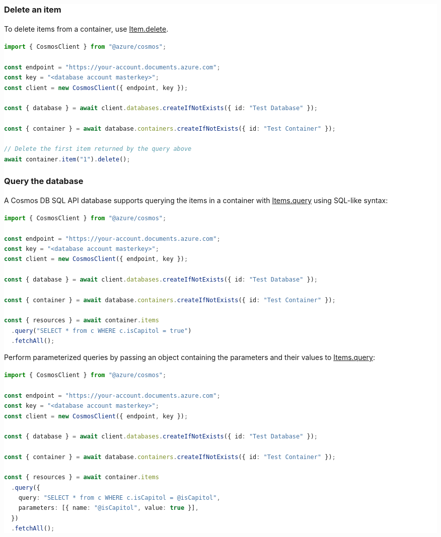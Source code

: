 ### Delete an item

To delete items from a container, use [Item.delete](https://learn.microsoft.com/javascript/api/@azure/cosmos/item?view=azure-node-latest#delete-requestoptions-).

```ts snippet:ReadmeSampleDeleteItem
import { CosmosClient } from "@azure/cosmos";

const endpoint = "https://your-account.documents.azure.com";
const key = "<database account masterkey>";
const client = new CosmosClient({ endpoint, key });

const { database } = await client.databases.createIfNotExists({ id: "Test Database" });

const { container } = await database.containers.createIfNotExists({ id: "Test Container" });

// Delete the first item returned by the query above
await container.item("1").delete();
```

### Query the database

A Cosmos DB SQL API database supports querying the items in a container with [Items.query](https://learn.microsoft.com/javascript/api/@azure/cosmos/items?view=azure-node-latest#query-string---sqlqueryspec--feedoptions-) using SQL-like syntax:

```ts snippet:ReadmeSampleQueryDatabase
import { CosmosClient } from "@azure/cosmos";

const endpoint = "https://your-account.documents.azure.com";
const key = "<database account masterkey>";
const client = new CosmosClient({ endpoint, key });

const { database } = await client.databases.createIfNotExists({ id: "Test Database" });

const { container } = await database.containers.createIfNotExists({ id: "Test Container" });

const { resources } = await container.items
  .query("SELECT * from c WHERE c.isCapitol = true")
  .fetchAll();
```

Perform parameterized queries by passing an object containing the parameters and their values to [Items.query](https://learn.microsoft.com/javascript/api/@azure/cosmos/items?view=azure-node-latest#query-string---sqlqueryspec--feedoptions-):

```ts snippet:ReadmeSampleQueryDatabaseWithParameters
import { CosmosClient } from "@azure/cosmos";

const endpoint = "https://your-account.documents.azure.com";
const key = "<database account masterkey>";
const client = new CosmosClient({ endpoint, key });

const { database } = await client.databases.createIfNotExists({ id: "Test Database" });

const { container } = await database.containers.createIfNotExists({ id: "Test Container" });

const { resources } = await container.items
  .query({
    query: "SELECT * from c WHERE c.isCapitol = @isCapitol",
    parameters: [{ name: "@isCapitol", value: true }],
  })
  .fetchAll();
```


[azure_cli]: https://learn.microsoft.com/cli/azure
[azure_pattern_circuit_breaker]: https://learn.microsoft.com/azure/architecture/patterns/circuit-breaker
[azure_pattern_retry]: https://learn.microsoft.com/azure/architecture/patterns/retry
[azure_portal]: https://portal.azure.com
[azure_sub]: https://azure.microsoft.com/free/
[cloud_shell]: https://learn.microsoft.com/azure/cloud-shell/overview
[cloud_shell_bash]: https://shell.azure.com/bash
[cosmos_account_create]: https://learn.microsoft.com/azure/cosmos-db/how-to-manage-database-account
[cosmos_account]: https://learn.microsoft.com/azure/cosmos-db/account-overview
[cosmos_container]: https://learn.microsoft.com/azure/cosmos-db/databases-containers-items#azure-cosmos-containers
[cosmos_database]: https://learn.microsoft.com/azure/cosmos-db/databases-containers-items#azure-cosmos-databases
[cosmos_docs]: https://learn.microsoft.com/azure/cosmos-db/
[cosmos_http_status_codes]: https://learn.microsoft.com/rest/api/cosmos-db/http-status-codes-for-cosmosdb
[cosmos_item]: https://learn.microsoft.com/azure/cosmos-db/databases-containers-items#azure-cosmos-items
[cosmos_request_units]: https://learn.microsoft.com/azure/cosmos-db/request-units
[cosmos_resources]: https://learn.microsoft.com/azure/cosmos-db/databases-containers-items
[cosmos_samples]: https://github.com/Azure/azure-sdk-for-js/tree/@azure/cosmos_4.7.0/sdk/cosmosdb/cosmos/samples
[cosmos_sql_queries]: https://learn.microsoft.com/azure/cosmos-db/how-to-sql-query
[cosmos_ttl]: https://learn.microsoft.com/azure/cosmos-db/time-to-live
[npm]: https://www.npmjs.com/package/@azure/cosmos
